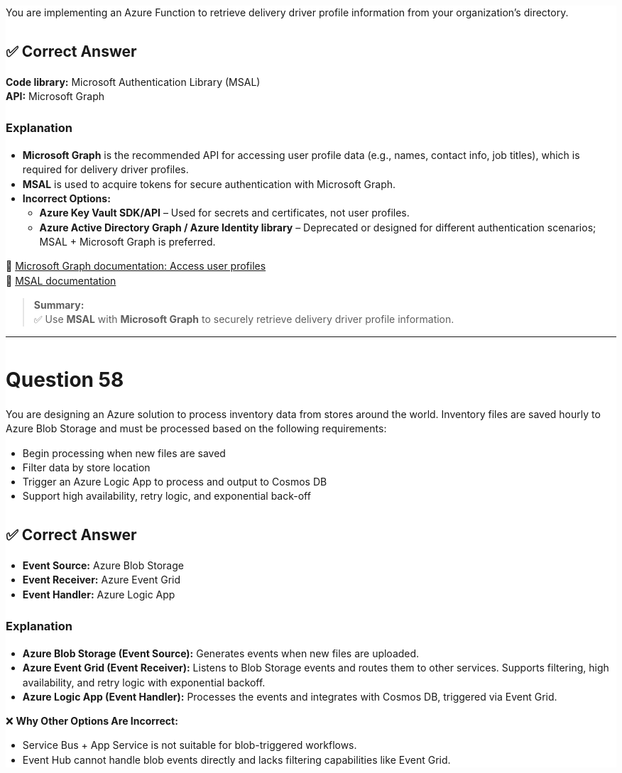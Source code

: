 You are implementing an Azure Function to retrieve delivery driver profile information from your organization’s directory.  

## ✅ Correct Answer
**Code library:** Microsoft Authentication Library (MSAL)  
**API:** Microsoft Graph  

### Explanation
- **Microsoft Graph** is the recommended API for accessing user profile data (e.g., names, contact info, job titles), which is required for delivery driver profiles.
- **MSAL** is used to acquire tokens for secure authentication with Microsoft Graph.
- **Incorrect Options:**
  - **Azure Key Vault SDK/API** – Used for secrets and certificates, not user profiles.
  - **Azure Active Directory Graph / Azure Identity library** – Deprecated or designed for different authentication scenarios; MSAL + Microsoft Graph is preferred.

🔗 [Microsoft Graph documentation: Access user profiles](https://learn.microsoft.com/en-us/graph/overview)  
🔗 [MSAL documentation](https://learn.microsoft.com/en-us/azure/active-directory/develop/msal-overview)

> **Summary:**  
✅ Use **MSAL** with **Microsoft Graph** to securely retrieve delivery driver profile information.

---
# Question 58  

You are designing an Azure solution to process inventory data from stores around the world. Inventory files are saved hourly to Azure Blob Storage and must be processed based on the following requirements:

- Begin processing when new files are saved  
- Filter data by store location  
- Trigger an Azure Logic App to process and output to Cosmos DB  
- Support high availability, retry logic, and exponential back-off  

## ✅ Correct Answer
- **Event Source:** Azure Blob Storage  
- **Event Receiver:** Azure Event Grid  
- **Event Handler:** Azure Logic App  

### Explanation
- **Azure Blob Storage (Event Source):** Generates events when new files are uploaded.  
- **Azure Event Grid (Event Receiver):** Listens to Blob Storage events and routes them to other services. Supports filtering, high availability, and retry logic with exponential backoff.  
- **Azure Logic App (Event Handler):** Processes the events and integrates with Cosmos DB, triggered via Event Grid.  

❌ **Why Other Options Are Incorrect:**
- Service Bus + App Service is not suitable for blob-triggered workflows.  
- Event Hub cannot handle blob events directly and lacks filtering capabilities like Event Grid.  
